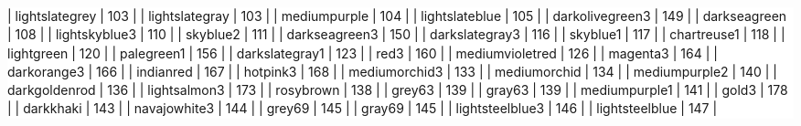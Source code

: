 | lightslategrey | 103 |
| lightslategray | 103 |
| mediumpurple | 104 |
| lightslateblue | 105 |
| darkolivegreen3 | 149 |
| darkseagreen | 108 |
| lightskyblue3 | 110 |
| skyblue2 | 111 |
| darkseagreen3 | 150 |
| darkslategray3 | 116 |
| skyblue1 | 117 |
| chartreuse1 | 118 |
| lightgreen | 120 |
| palegreen1 | 156 |
| darkslategray1 | 123 |
| red3 | 160 |
| mediumvioletred | 126 |
| magenta3 | 164 |
| darkorange3 | 166 |
| indianred | 167 |
| hotpink3 | 168 |
| mediumorchid3 | 133 |
| mediumorchid | 134 |
| mediumpurple2 | 140 |
| darkgoldenrod | 136 |
| lightsalmon3 | 173 |
| rosybrown | 138 |
| grey63 | 139 |
| gray63 | 139 |
| mediumpurple1 | 141 |
| gold3 | 178 |
| darkkhaki | 143 |
| navajowhite3 | 144 |
| grey69 | 145 |
| gray69 | 145 |
| lightsteelblue3 | 146 |
| lightsteelblue | 147 |